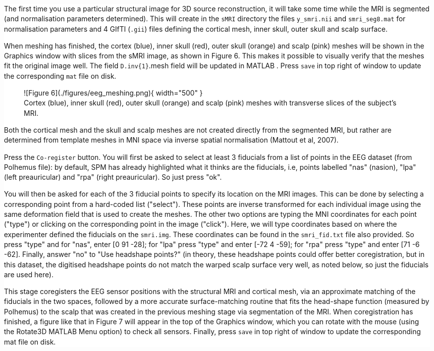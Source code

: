 The first time you use a particular structural image for 3D source
reconstruction, it will take some time while the MRI is segmented (and
normalisation parameters determined). This will create in the `sMRI`
directory the files `y_smri.nii` and `smri_seg8.mat` for normalisation
parameters and 4 GIfTI (`.gii`) files defining the cortical mesh, inner
skull, outer skull and scalp surface.

When meshing has finished, the cortex (blue), inner skull (red), outer
skull (orange) and scalp (pink) meshes will be shown in the Graphics
window with slices from the sMRI image, as shown in
Figure 6. This makes it possible to
visually verify that the meshes fit the original image well. The field
`D.inv{1}`.mesh field will be updated in MATLAB . Press `save` in top
right of window to update the corresponding `mat` file on disk.

<figure markdown>
  ![Figure 6](./figures/eeg_meshing.png){ width="500" }
  <figcaption>Cortex (blue), inner skull (red), outer skull (orange)
and scalp (pink) meshes with transverse slices of the subject’s MRI.</figcaption>
</figure>


Both the cortical mesh and the skull and scalp meshes are not created
directly from the segmented MRI, but rather are determined from template
meshes in MNI space via inverse spatial normalisation (Mattout et al,
2007).

Press the `Co-register` button. You will first be asked to select at
least 3 fiducials from a list of points in the EEG dataset (from
Polhemus file): by default, SPM has already highlighted what it thinks
are the fiducials, i.e, points labelled "nas" (nasion), "lpa" (left
preauricular) and "rpa" (right preauricular). So just press "ok".

You will then be asked for each of the 3 fiducial points to specify its
location on the MRI images. This can be done by selecting a
corresponding point from a hard-coded list ("select"). These points are
inverse transformed for each individual image using the same deformation
field that is used to create the meshes. The other two options are
typing the MNI coordinates for each point ("type") or clicking on the
corresponding point in the image ("click"). Here, we will type
coordinates based on where the experimenter defined the fiducials on the
`smri.img`. These coordinates can be found in the `smri_fid.txt` file
also provided. So press "type" and for "nas", enter \[0 91 -28\]; for
"lpa" press "type" and enter \[-72 4 -59\]; for "rpa" press "type" and
enter \[71 -6 -62\]. Finally, answer "no" to "Use headshape points?" (in
theory, these headshape points could offer better coregistration, but in
this dataset, the digitised headshape points do not match the warped
scalp surface very well, as noted below, so just the fiducials are used
here).

This stage coregisters the EEG sensor positions with the structural MRI
and cortical mesh, via an approximate matching of the fiducials in the
two spaces, followed by a more accurate surface-matching routine that
fits the head-shape function (measured by Polhemus) to the scalp that
was created in the previous meshing stage via segmentation of the MRI.
When coregistration has finished, a figure like that in
Figure 7 will appear in the top of the
Graphics window, which you can rotate with the mouse (using the Rotate3D
MATLAB Menu option) to check all sensors. Finally, press `save` in top
right of window to update the corresponding mat file on disk.


[^1]: Multimodal face-evoked dataset:
[^2]: Re-referencing EEG to the mean over EEG channels is important for
[^3]: You might need to change the full path to this text file inside
[^4]: When there are approximately equal numbers of trials in each
[^5]: Note that the 2D location in sensor space for EEG will depend on
[^6]: Note that we can use the default "nonsphericity" selections, i.e,
[^7]: The former likely corresponds to the "N170", while the latter
[^8]: Note that no new M/EEG files are created during the 3D
[^9]: Alternatively, you could correct by 1 refresh, to match the delay
[^10]: You can of course obtain time-frequency plots for every channel,
[^11]: For example, for 5Hz, one would need at least N/2 x 1000ms/5,
[^12]: Though in reality, most of the power is low-frequency and evoked